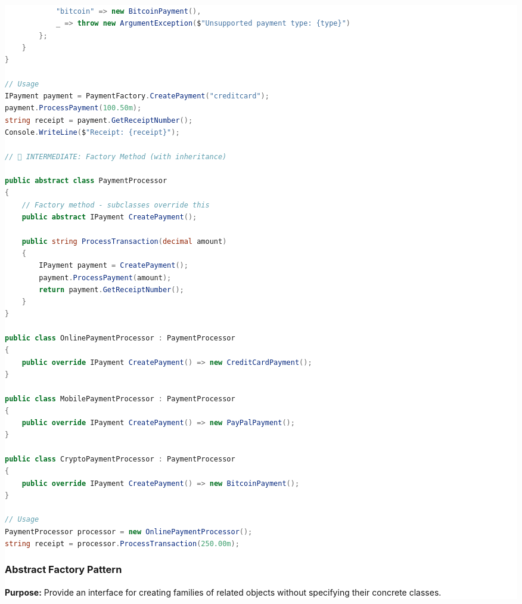 ```csharp
            "bitcoin" => new BitcoinPayment(),
            _ => throw new ArgumentException($"Unsupported payment type: {type}")
        };
    }
}

// Usage
IPayment payment = PaymentFactory.CreatePayment("creditcard");
payment.ProcessPayment(100.50m);
string receipt = payment.GetReceiptNumber();
Console.WriteLine($"Receipt: {receipt}");

// 🚀 INTERMEDIATE: Factory Method (with inheritance)

public abstract class PaymentProcessor
{
    // Factory method - subclasses override this
    public abstract IPayment CreatePayment();

    public string ProcessTransaction(decimal amount)
    {
        IPayment payment = CreatePayment();
        payment.ProcessPayment(amount);
        return payment.GetReceiptNumber();
    }
}

public class OnlinePaymentProcessor : PaymentProcessor
{
    public override IPayment CreatePayment() => new CreditCardPayment();
}

public class MobilePaymentProcessor : PaymentProcessor
{
    public override IPayment CreatePayment() => new PayPalPayment();
}

public class CryptoPaymentProcessor : PaymentProcessor
{
    public override IPayment CreatePayment() => new BitcoinPayment();
}

// Usage
PaymentProcessor processor = new OnlinePaymentProcessor();
string receipt = processor.ProcessTransaction(250.00m);
```

### Abstract Factory Pattern

**Purpose:** Provide an interface for creating families of related objects without specifying their concrete classes.
